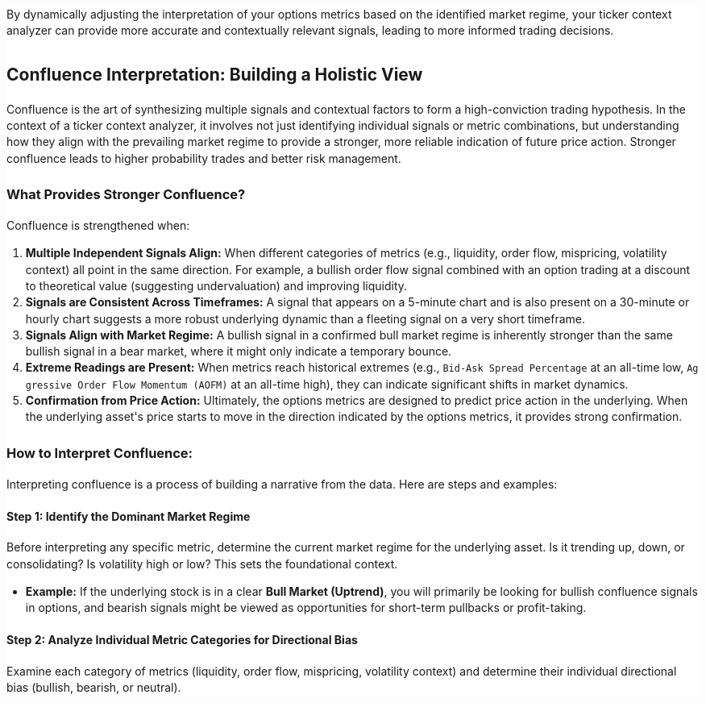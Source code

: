 By dynamically adjusting the interpretation of your options metrics based on the identified market regime, your ticker context analyzer can provide more accurate and contextually relevant signals, leading to more informed trading decisions.

## Confluence Interpretation: Building a Holistic View

Confluence is the art of synthesizing multiple signals and contextual factors to form a high-conviction trading hypothesis. In the context of a ticker context analyzer, it involves not just identifying individual signals or metric combinations, but understanding how they align with the prevailing market regime to provide a stronger, more reliable indication of future price action. Stronger confluence leads to higher probability trades and better risk management.

### What Provides Stronger Confluence?

Confluence is strengthened when:

1.  **Multiple Independent Signals Align:** When different categories of metrics (e.g., liquidity, order flow, mispricing, volatility context) all point in the same direction. For example, a bullish order flow signal combined with an option trading at a discount to theoretical value (suggesting undervaluation) and improving liquidity.
2.  **Signals are Consistent Across Timeframes:** A signal that appears on a 5-minute chart and is also present on a 30-minute or hourly chart suggests a more robust underlying dynamic than a fleeting signal on a very short timeframe.
3.  **Signals Align with Market Regime:** A bullish signal in a confirmed bull market regime is inherently stronger than the same bullish signal in a bear market, where it might only indicate a temporary bounce.
4.  **Extreme Readings are Present:** When metrics reach historical extremes (e.g., `Bid-Ask Spread Percentage` at an all-time low, `Aggressive Order Flow Momentum (AOFM)` at an all-time high), they can indicate significant shifts in market dynamics.
5.  **Confirmation from Price Action:** Ultimately, the options metrics are designed to predict price action in the underlying. When the underlying asset's price starts to move in the direction indicated by the options metrics, it provides strong confirmation.

### How to Interpret Confluence:

Interpreting confluence is a process of building a narrative from the data. Here are steps and examples:

#### Step 1: Identify the Dominant Market Regime

Before interpreting any specific metric, determine the current market regime for the underlying asset. Is it trending up, down, or consolidating? Is volatility high or low? This sets the foundational context.

*   **Example:** If the underlying stock is in a clear **Bull Market (Uptrend)**, you will primarily be looking for bullish confluence signals in options, and bearish signals might be viewed as opportunities for short-term pullbacks or profit-taking.

#### Step 2: Analyze Individual Metric Categories for Directional Bias

Examine each category of metrics (liquidity, order flow, mispricing, volatility context) and determine their individual directional bias (bullish, bearish, or neutral).
